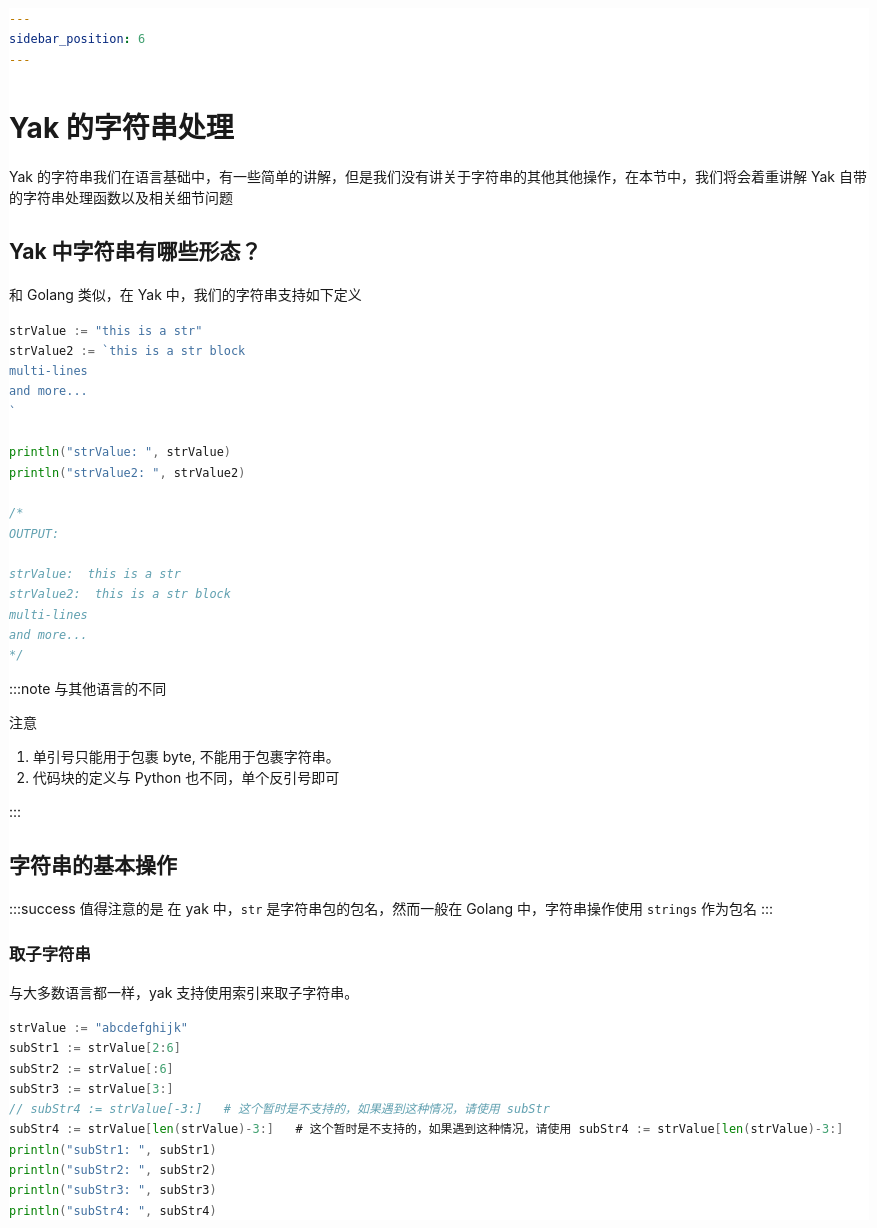 ```yaml
---
sidebar_position: 6
---
```


# Yak 的字符串处理

Yak 的字符串我们在语言基础中，有一些简单的讲解，但是我们没有讲关于字符串的其他其他操作，在本节中，我们将会着重讲解 Yak 自带的字符串处理函数以及相关细节问题

## Yak 中字符串有哪些形态？

和 Golang 类似，在 Yak 中，我们的字符串支持如下定义

```go
strValue := "this is a str"
strValue2 := `this is a str block
multi-lines
and more...
`

println("strValue: ", strValue)
println("strValue2: ", strValue2)

/*
OUTPUT:

strValue:  this is a str
strValue2:  this is a str block
multi-lines
and more...
*/
```

:::note 与其他语言的不同

注意
1. 单引号只能用于包裹 byte, 不能用于包裹字符串。
2. 代码块的定义与 Python 也不同，单个反引号即可

:::

## 字符串的基本操作

:::success 值得注意的是
在 yak 中，`str` 是字符串包的包名，然而一般在 Golang 中，字符串操作使用 `strings` 作为包名
:::

### 取子字符串

与大多数语言都一样，yak 支持使用索引来取子字符串。

```go
strValue := "abcdefghijk"
subStr1 := strValue[2:6]
subStr2 := strValue[:6]
subStr3 := strValue[3:]
// subStr4 := strValue[-3:]   # 这个暂时是不支持的，如果遇到这种情况，请使用 subStr
subStr4 := strValue[len(strValue)-3:]   # 这个暂时是不支持的，如果遇到这种情况，请使用 subStr4 := strValue[len(strValue)-3:]
println("subStr1: ", subStr1)
println("subStr2: ", subStr2)
println("subStr3: ", subStr3)
println("subStr4: ", subStr4)

```